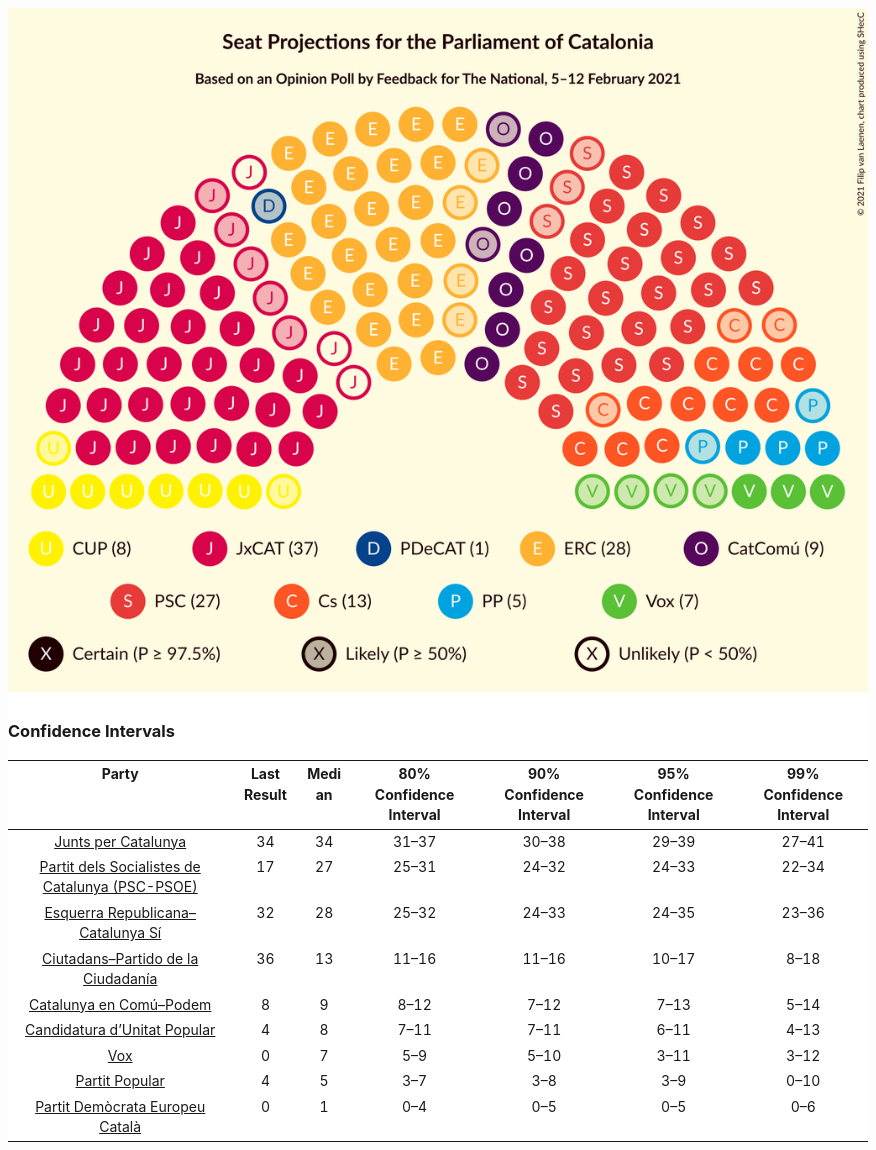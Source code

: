 ![Graph with seating plan not yet produced](2021-02-12-Feedback-seating-plan.png "Seating Plan")

### Confidence Intervals

| Party | Last Result | Median | 80% Confidence Interval | 90% Confidence Interval | 95% Confidence Interval | 99% Confidence Interval |
|:-----:|:-----------:|:------:|:-----------------------:|:-----------------------:|:-----------------------:|:-----------------------:|
| <a href="#junts-per-catalunya">Junts per Catalunya</a> | 34 | 34 | 31–37 |30–38 |29–39 |27–41 |
| <a href="#partit-dels-socialistes-de-catalunya-(psc-psoe)">Partit dels Socialistes de Catalunya (PSC-PSOE)</a> | 17 | 27 | 25–31 |24–32 |24–33 |22–34 |
| <a href="#esquerra-republicana–catalunya-sí">Esquerra Republicana–Catalunya Sí</a> | 32 | 28 | 25–32 |24–33 |24–35 |23–36 |
| <a href="#ciutadans–partido-de-la-ciudadanía">Ciutadans–Partido de la Ciudadanía</a> | 36 | 13 | 11–16 |11–16 |10–17 |8–18 |
| <a href="#catalunya-en-comú–podem">Catalunya en Comú–Podem</a> | 8 | 9 | 8–12 |7–12 |7–13 |5–14 |
| <a href="#candidatura-d’unitat-popular">Candidatura d’Unitat Popular</a> | 4 | 8 | 7–11 |7–11 |6–11 |4–13 |
| <a href="#vox">Vox</a> | 0 | 7 | 5–9 |5–10 |3–11 |3–12 |
| <a href="#partit-popular">Partit Popular</a> | 4 | 5 | 3–7 |3–8 |3–9 |0–10 |
| <a href="#partit-demòcrata-europeu-català">Partit Demòcrata Europeu Català</a> | 0 | 1 | 0–4 |0–5 |0–5 |0–6 |
